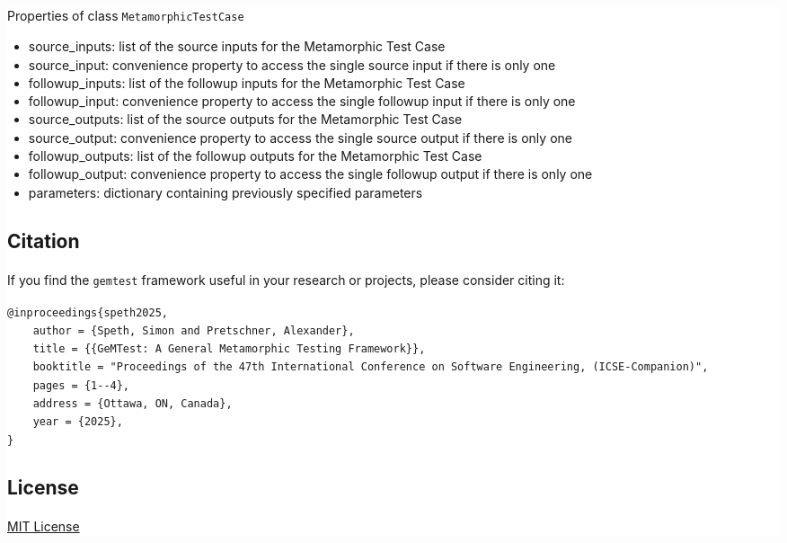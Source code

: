 Properties of class ``MetamorphicTestCase``
- source_inputs: list of the source inputs for the Metamorphic Test Case
- source_input: convenience property to access the single source input if there is only one
- followup_inputs: list of the followup inputs for the Metamorphic Test Case
- followup_input: convenience property to access the single followup input if there is only one
- source_outputs: list of the source outputs for the Metamorphic Test Case
- source_output: convenience property to access the single source output if there is only one
- followup_outputs: list of the followup outputs for the Metamorphic Test Case
- followup_output: convenience property to access the single followup output if there is only one
- parameters: dictionary containing previously specified parameters

## Citation
If you find the ``gemtest`` framework useful in your research or projects, please consider citing it:

```
@inproceedings{speth2025,
    author = {Speth, Simon and Pretschner, Alexander},
    title = {{GeMTest: A General Metamorphic Testing Framework}},
    booktitle = "Proceedings of the 47th International Conference on Software Engineering, (ICSE-Companion)",
    pages = {1--4},
    address = {Ottawa, ON, Canada},
    year = {2025},
}
```

## License
[MIT License](https://github.com/tum-i4/gemtest/blob/main/LICENSE)

